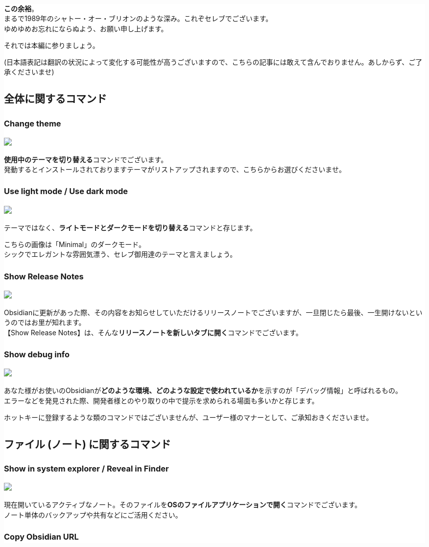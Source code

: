 **この余裕**。  
まるで1989年のシャトー・オー・ブリオンのような深み。これぞセレブでございます。  
ゆめゆめお忘れにならぬよう、お願い申し上げます。

それでは本編に参りましょう。

(日本語表記は翻訳の状況によって変化する可能性が高うございますので、こちらの記事には敢えて含んでおりません。あしからず、ご了承くださいませ)

## 全体に関するコマンド

### Change theme

![](https://pouhon.net/wp-content/uploads/2023/05/ss20230526134918.jpg)

**使用中のテーマを切り替える**コマンドでございます。  
発動するとインストールされておりますテーマがリストアップされますので、こちらからお選びくださいませ。

### Use light mode / Use dark mode

![](https://pouhon.net/wp-content/uploads/2023/05/ss20230526135545.jpg)

テーマではなく、**ライトモードとダークモードを切り替える**コマンドと存じます。

こちらの画像は「Minimal」のダークモード。  
シックでエレガントな雰囲気漂う、セレブ御用達のテーマと言えましょう。

### Show Release Notes

![](https://pouhon.net/wp-content/uploads/2023/05/ss202305261402231.jpg)

Obsidianに更新があった際、その内容をお知らせしていただけるリリースノートでございますが、一旦閉じたら最後、一生開けないというのではお里が知れます。  
【Show Release Notes】は、そんな**リリースノートを新しいタブに開く**コマンドでございます。

### Show debug info

![](https://pouhon.net/wp-content/uploads/2023/06/ss2023060185849.jpg)

あなた様がお使いのObsidianが**どのような環境、どのような設定で使われているか**を示すのが「デバッグ情報」と呼ばれるもの。  
エラーなどを発見された際、開発者様とのやり取りの中で提示を求められる場面も多いかと存じます。

ホットキーに登録するような類のコマンドではございませんが、ユーザー様のマナーとして、ご承知おきくださいませ。

## ファイル (ノート) に関するコマンド

### Show in system explorer / Reveal in Finder

![](https://pouhon.net/wp-content/uploads/2023/05/ss20230530140026.jpg)

現在開いているアクティブなノート。そのファイルを**OSのファイルアプリケーションで開く**コマンドでございます。  
ノート単体のバックアップや共有などにご活用ください。

### Copy Obsidian URL
